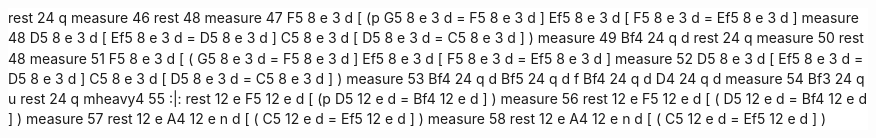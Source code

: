 rest  24        q
measure 46
rest  48
measure 47
F5     8        e  3  d  [     (p
G5     8        e  3  d  =
F5     8        e  3  d  ]
Ef5    8        e  3  d  [
F5     8        e  3  d  =
Ef5    8        e  3  d  ]
measure 48
D5     8        e  3  d  [
Ef5    8        e  3  d  =
D5     8        e  3  d  ]
C5     8        e  3  d  [
D5     8        e  3  d  =
C5     8        e  3  d  ]     )
measure 49
Bf4   24        q     d
rest  24        q
measure 50
rest  48
measure 51
F5     8        e  3  d  [     (
G5     8        e  3  d  =
F5     8        e  3  d  ]
Ef5    8        e  3  d  [
F5     8        e  3  d  =
Ef5    8        e  3  d  ]
measure 52
D5     8        e  3  d  [
Ef5    8        e  3  d  =
D5     8        e  3  d  ]
C5     8        e  3  d  [
D5     8        e  3  d  =
C5     8        e  3  d  ]     )
measure 53
Bf4   24        q     d
Bf5   24        q     d        f
 Bf4  24        q     d
 D4   24        q     d
measure 54
Bf3   24        q     u
rest  24        q
mheavy4 55      :|:
rest  12        e
F5    12        e     d  [     (p
D5    12        e     d  =
Bf4   12        e     d  ]     )
measure 56
rest  12        e
F5    12        e     d  [     (
D5    12        e     d  =
Bf4   12        e     d  ]     )
measure 57
rest  12        e
A4    12        e n   d  [     (
C5    12        e     d  =
Ef5   12        e     d  ]     )
measure 58
rest  12        e
A4    12        e n   d  [     (
C5    12        e     d  =
Ef5   12        e     d  ]     )